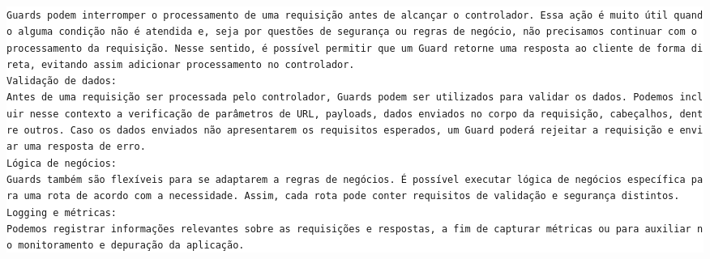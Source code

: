```
Guards podem interromper o processamento de uma requisição antes de alcançar o controlador. Essa ação é muito útil quando alguma condição não é atendida e, seja por questões de segurança ou regras de negócio, não precisamos continuar com o processamento da requisição. Nesse sentido, é possível permitir que um Guard retorne uma resposta ao cliente de forma direta, evitando assim adicionar processamento no controlador.
Validação de dados:
Antes de uma requisição ser processada pelo controlador, Guards podem ser utilizados para validar os dados. Podemos incluir nesse contexto a verificação de parâmetros de URL, payloads, dados enviados no corpo da requisição, cabeçalhos, dentre outros. Caso os dados enviados não apresentarem os requisitos esperados, um Guard poderá rejeitar a requisição e enviar uma resposta de erro.
Lógica de negócios:
Guards também são flexíveis para se adaptarem a regras de negócios. É possível executar lógica de negócios específica para uma rota de acordo com a necessidade. Assim, cada rota pode conter requisitos de validação e segurança distintos.
Logging e métricas:
Podemos registrar informações relevantes sobre as requisições e respostas, a fim de capturar métricas ou para auxiliar no monitoramento e depuração da aplicação.